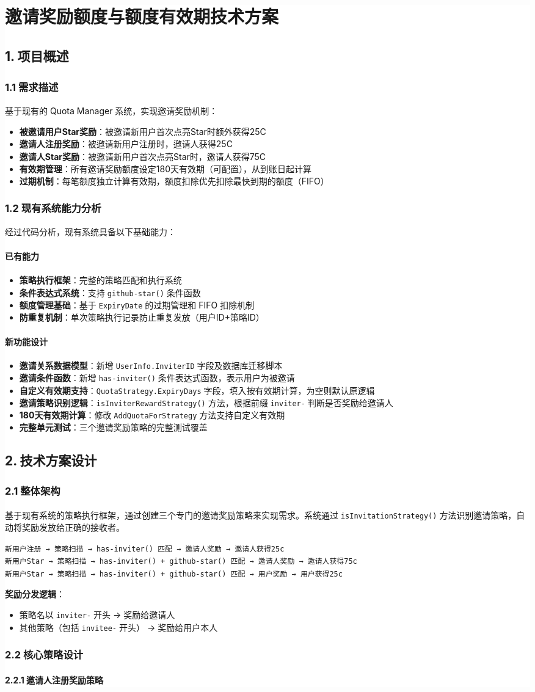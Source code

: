 # 邀请奖励额度与额度有效期技术方案

## 1. 项目概述

### 1.1 需求描述
基于现有的 Quota Manager 系统，实现邀请奖励机制：

- **被邀请用户Star奖励**：被邀请新用户首次点亮Star时额外获得25C
- **邀请人注册奖励**：被邀请新用户注册时，邀请人获得25C
- **邀请人Star奖励**：被邀请新用户首次点亮Star时，邀请人获得75C
- **有效期管理**：所有邀请奖励额度设定180天有效期（可配置），从到账日起计算
- **过期机制**：每笔额度独立计算有效期，额度扣除优先扣除最快到期的额度（FIFO）

### 1.2 现有系统能力分析

经过代码分析，现有系统具备以下基础能力：

#### 已有能力
- **策略执行框架**：完整的策略匹配和执行系统
- **条件表达式系统**：支持 `github-star()` 条件函数
- **额度管理基础**：基于 `ExpiryDate` 的过期管理和 FIFO 扣除机制
- **防重复机制**：单次策略执行记录防止重复发放（用户ID+策略ID）

#### 新功能设计
-  **邀请关系数据模型**：新增 `UserInfo.InviterID` 字段及数据库迁移脚本
-  **邀请条件函数**：新增 `has-inviter()` 条件表达式函数，表示用户为被邀请
-  **自定义有效期支持**：`QuotaStrategy.ExpiryDays` 字段，填入按有效期计算，为空则默认原逻辑
-  **邀请策略识别逻辑**：`isInviterRewardStrategy()` 方法，根据前缀 `inviter-` 判断是否奖励给邀请人
-  **180天有效期计算**：修改 `AddQuotaForStrategy` 方法支持自定义有效期
-  **完整单元测试**：三个邀请奖励策略的完整测试覆盖

## 2. 技术方案设计

### 2.1 整体架构

基于现有系统的策略执行框架，通过创建三个专门的邀请奖励策略来实现需求。系统通过 `isInvitationStrategy()` 方法识别邀请策略，自动将奖励发放给正确的接收者。

```
新用户注册 → 策略扫描 → has-inviter() 匹配 → 邀请人奖励 → 邀请人获得25c
新用户Star → 策略扫描 → has-inviter() + github-star() 匹配 → 邀请人奖励 → 邀请人获得75c
新用户Star → 策略扫描 → has-inviter() + github-star() 匹配 → 用户奖励 → 用户获得25c
```

**奖励分发逻辑**：
- 策略名以 `inviter-` 开头 → 奖励给邀请人
- 其他策略（包括 `invitee-` 开头） → 奖励给用户本人

### 2.2 核心策略设计

#### 2.2.1 邀请人注册奖励策略
